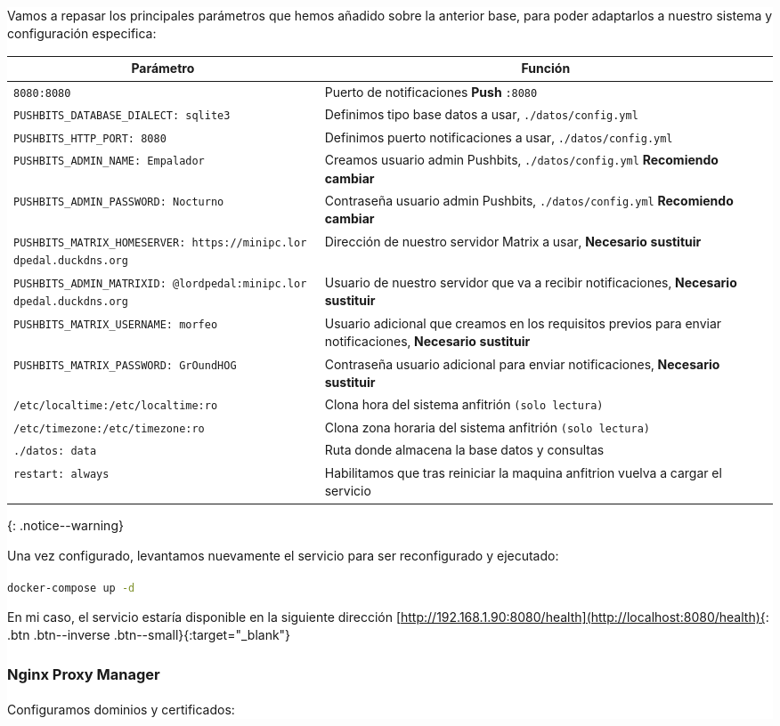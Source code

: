 Vamos a repasar los principales parámetros que hemos añadido sobre la anterior base, para poder adaptarlos a nuestro sistema y configuración especifica:

| Parámetro | Función |
| ------ | ------ |
| `8080:8080` | Puerto de notificaciones **Push** `:8080` |
| `PUSHBITS_DATABASE_DIALECT: sqlite3` | Definimos tipo base datos a usar, `./datos/config.yml` |
| `PUSHBITS_HTTP_PORT: 8080` | Definimos puerto notificaciones a usar, `./datos/config.yml` |
| `PUSHBITS_ADMIN_NAME: Empalador` | Creamos usuario admin Pushbits, `./datos/config.yml` **Recomiendo cambiar** |
| `PUSHBITS_ADMIN_PASSWORD: Nocturno` | Contraseña usuario admin Pushbits, `./datos/config.yml` **Recomiendo cambiar** |
| `PUSHBITS_MATRIX_HOMESERVER: https://minipc.lordpedal.duckdns.org` | Dirección de nuestro servidor Matrix a usar, **Necesario sustituir** |
| `PUSHBITS_ADMIN_MATRIXID: @lordpedal:minipc.lordpedal.duckdns.org` | Usuario de nuestro servidor que va a recibir notificaciones, **Necesario sustituir** |
| `PUSHBITS_MATRIX_USERNAME: morfeo` | Usuario adicional que creamos en los requisitos previos para enviar notificaciones, **Necesario sustituir** |
| `PUSHBITS_MATRIX_PASSWORD: GrOundHOG` | Contraseña usuario adicional para enviar notificaciones, **Necesario sustituir** |
| `/etc/localtime:/etc/localtime:ro` | Clona hora del sistema anfitrión `(solo lectura)` |
| `/etc/timezone:/etc/timezone:ro` | Clona zona horaria del sistema anfitrión `(solo lectura)` |
| `./datos: data` | Ruta donde almacena la base datos y consultas |
| `restart: always` | Habilitamos que tras reiniciar la maquina anfitrion vuelva a cargar el servicio |
{: .notice--warning}

Una vez configurado, levantamos nuevamente el servicio para ser reconfigurado y ejecutado:

```bash
docker-compose up -d
```

En mi caso, el servicio estaría disponible en la siguiente dirección [http://192.168.1.90:8080/health](http://localhost:8080/health){: .btn .btn--inverse .btn--small}{:target="_blank"}

### Nginx Proxy Manager

Configuramos dominios y certificados:

<figure>